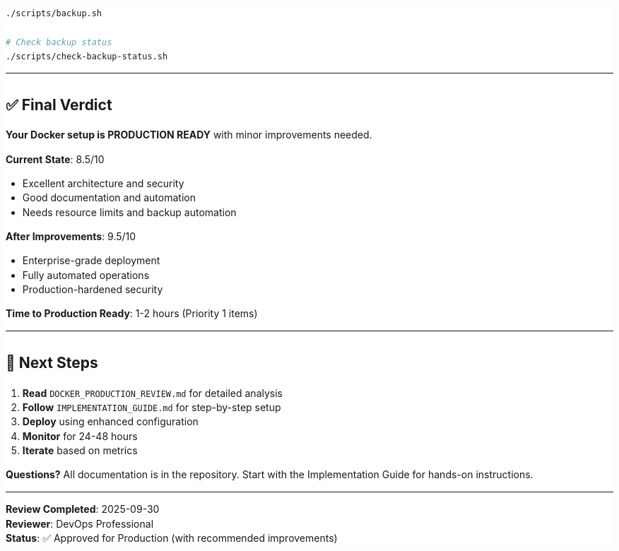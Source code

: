 ```bash
./scripts/backup.sh

# Check backup status
./scripts/check-backup-status.sh
```

---

## ✅ Final Verdict

**Your Docker setup is PRODUCTION READY** with minor improvements needed.

**Current State**: 8.5/10
- Excellent architecture and security
- Good documentation and automation
- Needs resource limits and backup automation

**After Improvements**: 9.5/10
- Enterprise-grade deployment
- Fully automated operations
- Production-hardened security

**Time to Production Ready**: 1-2 hours (Priority 1 items)

---

## 🎯 Next Steps

1. **Read** `DOCKER_PRODUCTION_REVIEW.md` for detailed analysis
2. **Follow** `IMPLEMENTATION_GUIDE.md` for step-by-step setup
3. **Deploy** using enhanced configuration
4. **Monitor** for 24-48 hours
5. **Iterate** based on metrics

**Questions?** All documentation is in the repository. Start with the Implementation Guide for hands-on instructions.

---

**Review Completed**: 2025-09-30  
**Reviewer**: DevOps Professional  
**Status**: ✅ Approved for Production (with recommended improvements)

